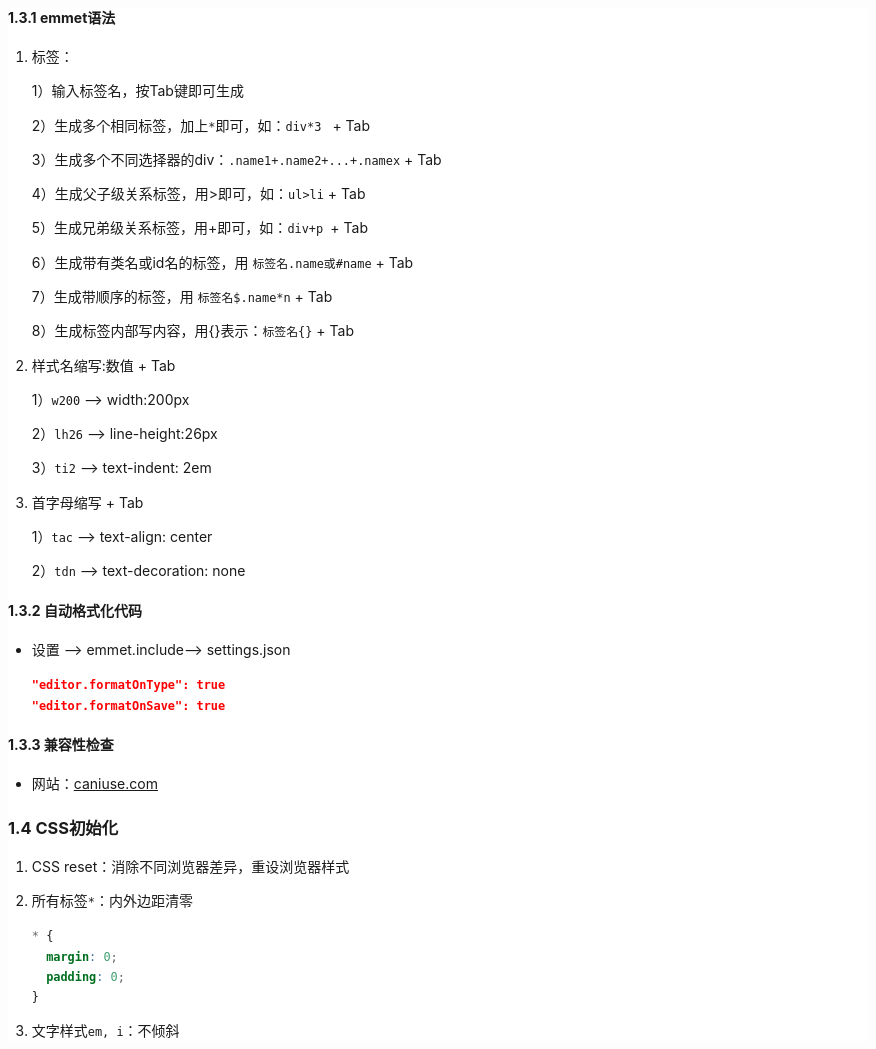 #### 1.3.1 emmet语法

1. 标签：

   1）输入标签名，按Tab键即可生成

   2）生成多个相同标签，加上`*`即可，如：`div*3 ` + Tab

   3）生成多个不同选择器的div：`.name1+.name2+...+.namex` + Tab

   4）生成父子级关系标签，用>即可，如：`ul>li` + Tab

   5）生成兄弟级关系标签，用+即可，如：`div+p `+ Tab

   6）生成带有类名或id名的标签，用 `标签名.name或#name` + Tab

   7）生成带顺序的标签，用 `标签名$.name*n` + Tab

   8）生成标签内部写内容，用{}表示：`标签名{}` + Tab

2. 样式名缩写:数值 + Tab

   1）`w200` --> width:200px

   2）`lh26` --> line-height:26px

   3）`ti2` --> text-indent: 2em

3. 首字母缩写 + Tab

   1）`tac` --> text-align: center

   2）`tdn` --> text-decoration: none

#### 1.3.2 自动格式化代码

* 设置 --> emmet.include--> settings.json

  ```json
  "editor.formatOnType": true
  "editor.formatOnSave": true
  ```

#### 1.3.3 兼容性检查

* 网站：[caniuse.com](https://caniuse.com/)

### 1.4 CSS初始化

1. CSS reset：消除不同浏览器差异，重设浏览器样式

2. 所有标签`*`：内外边距清零

   ```css
   * {
     margin: 0;
     padding: 0;
   }
   ```

3. 文字样式`em, i`：不倾斜
